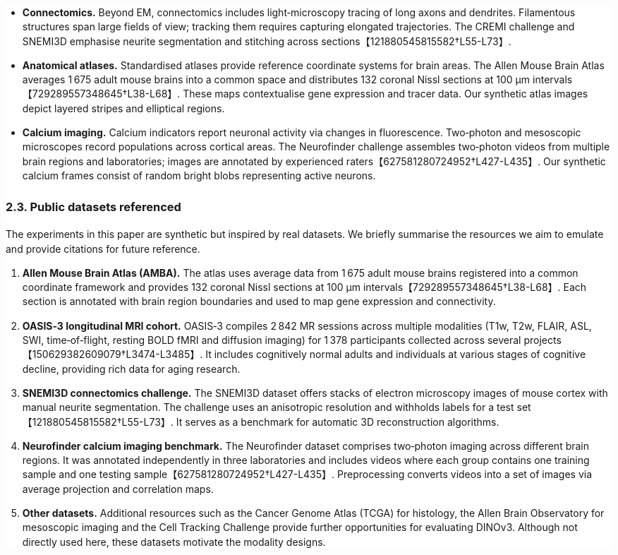 * **Connectomics.**  Beyond EM, connectomics includes light‑microscopy
  tracing of long axons and dendrites.  Filamentous structures span
  large fields of view; tracking them requires capturing elongated
  trajectories.  The CREMI challenge and SNEMI3D emphasise neurite
  segmentation and stitching across sections【121880545815582†L55-L73】.

* **Anatomical atlases.**  Standardised atlases provide reference
  coordinate systems for brain areas.  The Allen Mouse Brain Atlas
  averages 1 675 adult mouse brains into a common space and distributes
  132 coronal Nissl sections at 100 µm intervals【729289557348645†L38-L68】.  These
  maps contextualise gene expression and tracer data.  Our synthetic
  atlas images depict layered stripes and elliptical regions.

* **Calcium imaging.**  Calcium indicators report neuronal activity via
  changes in fluorescence.  Two‑photon and mesoscopic microscopes
  record populations across cortical areas.  The Neurofinder challenge
  assembles two‑photon videos from multiple brain regions and
  laboratories; images are annotated by experienced raters【627581280724952†L427-L435】.  Our
  synthetic calcium frames consist of random bright blobs representing
  active neurons.

### 2.3. Public datasets referenced

The experiments in this paper are synthetic but inspired by real
datasets.  We briefly summarise the resources we aim to emulate and
provide citations for future reference.

1. **Allen Mouse Brain Atlas (AMBA).**  The atlas uses average data
   from 1 675 adult mouse brains registered into a common coordinate
   framework and provides 132 coronal Nissl sections at 100 µm
   intervals【729289557348645†L38-L68】.  Each section is annotated with brain
   region boundaries and used to map gene expression and connectivity.

2. **OASIS‑3 longitudinal MRI cohort.**  OASIS‑3 compiles 2 842 MR
   sessions across multiple modalities (T1w, T2w, FLAIR, ASL, SWI,
   time‑of‑flight, resting BOLD fMRI and diffusion imaging) for 1 378
   participants collected across several projects【150629382609079†L3474-L3485】.  It
   includes cognitively normal adults and individuals at various stages
   of cognitive decline, providing rich data for aging research.

3. **SNEMI3D connectomics challenge.**  The SNEMI3D dataset offers
   stacks of electron microscopy images of mouse cortex with manual
   neurite segmentation.  The challenge uses an anisotropic resolution
   and withholds labels for a test set【121880545815582†L55-L73】.  It serves as a
   benchmark for automatic 3D reconstruction algorithms.

4. **Neurofinder calcium imaging benchmark.**  The Neurofinder dataset
   comprises two‑photon imaging across different brain regions.  It was
   annotated independently in three laboratories and includes videos
   where each group contains one training sample and one testing
   sample【627581280724952†L427-L435】.  Preprocessing converts videos into a set of
   images via average projection and correlation maps.

5. **Other datasets.**  Additional resources such as the Cancer Genome
   Atlas (TCGA) for histology, the Allen Brain Observatory for
   mesoscopic imaging and the Cell Tracking Challenge provide further
   opportunities for evaluating DINOv3.  Although not directly used
   here, these datasets motivate the modality designs.
